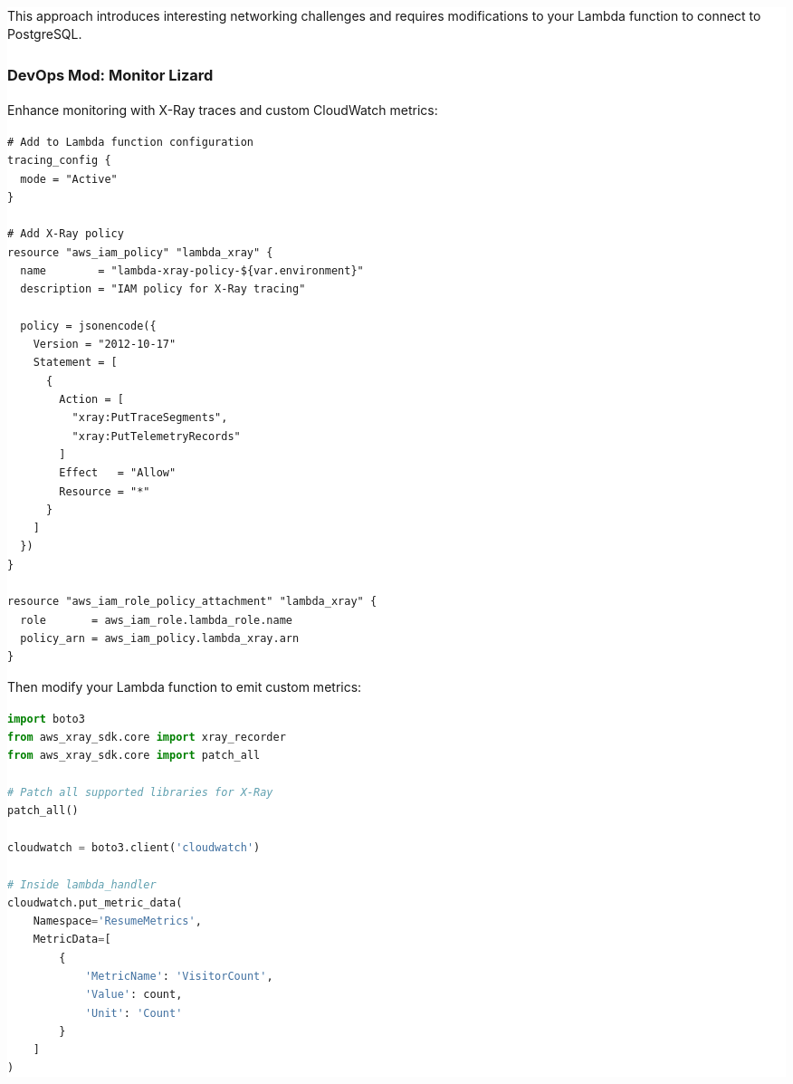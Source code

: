 ```hcl
```

This approach introduces interesting networking challenges and requires modifications to your Lambda function to connect to PostgreSQL.

### DevOps Mod: Monitor Lizard

Enhance monitoring with X-Ray traces and custom CloudWatch metrics:

```hcl
# Add to Lambda function configuration
tracing_config {
  mode = "Active"
}

# Add X-Ray policy
resource "aws_iam_policy" "lambda_xray" {
  name        = "lambda-xray-policy-${var.environment}"
  description = "IAM policy for X-Ray tracing"

  policy = jsonencode({
    Version = "2012-10-17"
    Statement = [
      {
        Action = [
          "xray:PutTraceSegments",
          "xray:PutTelemetryRecords"
        ]
        Effect   = "Allow"
        Resource = "*"
      }
    ]
  })
}

resource "aws_iam_role_policy_attachment" "lambda_xray" {
  role       = aws_iam_role.lambda_role.name
  policy_arn = aws_iam_policy.lambda_xray.arn
}
```

Then modify your Lambda function to emit custom metrics:

```python
import boto3
from aws_xray_sdk.core import xray_recorder
from aws_xray_sdk.core import patch_all

# Patch all supported libraries for X-Ray
patch_all()

cloudwatch = boto3.client('cloudwatch')

# Inside lambda_handler
cloudwatch.put_metric_data(
    Namespace='ResumeMetrics',
    MetricData=[
        {
            'MetricName': 'VisitorCount',
            'Value': count,
            'Unit': 'Count'
        }
    ]
)
```
